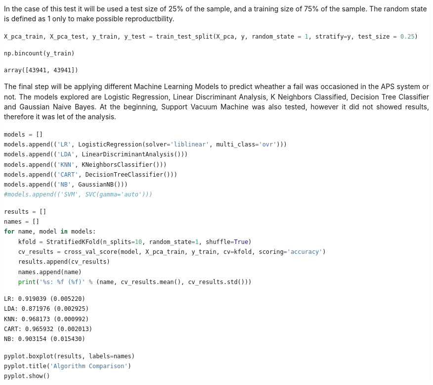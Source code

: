 In the case of this test it will be used a test size of 25% of the sample, and a training size of 75% of the sample. The random state is defined as 1 only to make possible reproductbility.</div>


```python
X_pca_train, X_pca_test, y_train, y_test = train_test_split(X_pca, y, random_state = 1, stratify=y, test_size = 0.25)
```


```python
np.bincount(y_train)
```




    array([43941, 43941])



<div style="text-align: justify">The final step will be applying different Machine Learning Models to predict wheather a fail was occasioned in the APS system or not. The models explored are Logistic Regression, Linear Discriminant Analysis, K Neighbors Classified, Decision Tree Classifier and Gaussian Naive Bayes. At the beginning, Support Vacuum Machine was also tested, however it did not showed results, therefore it was let of the analysis. </div>


```python
models = []
models.append(('LR', LogisticRegression(solver='liblinear', multi_class='ovr')))
models.append(('LDA', LinearDiscriminantAnalysis()))
models.append(('KNN', KNeighborsClassifier()))
models.append(('CART', DecisionTreeClassifier()))
models.append(('NB', GaussianNB()))
#models.append(('SVM', SVC(gamma='auto')))
```


```python
results = []
names = []
for name, model in models:
	kfold = StratifiedKFold(n_splits=10, random_state=1, shuffle=True)
	cv_results = cross_val_score(model, X_pca_train, y_train, cv=kfold, scoring='accuracy')
	results.append(cv_results)
	names.append(name)
	print('%s: %f (%f)' % (name, cv_results.mean(), cv_results.std()))
```

    LR: 0.919039 (0.005220)
    LDA: 0.871976 (0.002925)
    KNN: 0.968173 (0.000992)
    CART: 0.965932 (0.002013)
    NB: 0.903154 (0.015430)



```python
pyplot.boxplot(results, labels=names)
pyplot.title('Algorithm Comparison')
pyplot.show()
```

